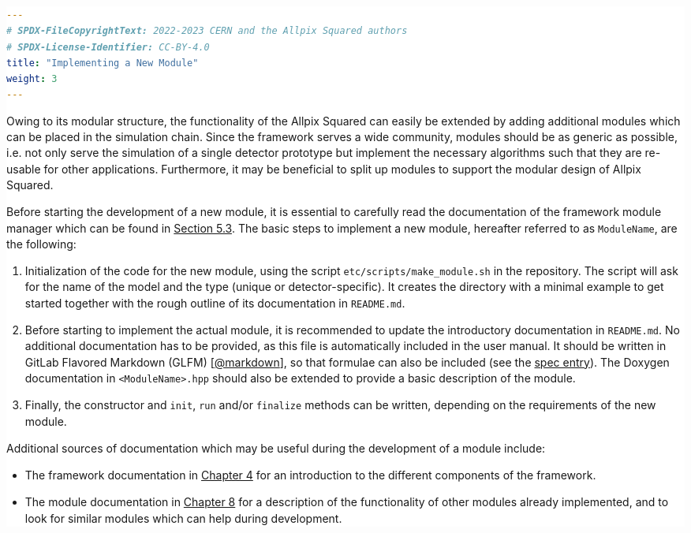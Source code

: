 ```yaml
---
# SPDX-FileCopyrightText: 2022-2023 CERN and the Allpix Squared authors
# SPDX-License-Identifier: CC-BY-4.0
title: "Implementing a New Module"
weight: 3
---
```


Owing to its modular structure, the functionality of the Allpix Squared can easily be extended by adding additional modules
which can be placed in the simulation chain. Since the framework serves a wide community, modules should be as generic as
possible, i.e. not only serve the simulation of a single detector prototype but implement the necessary algorithms such that
they are re-usable for other applications. Furthermore, it may be beneficial to split up modules to support the modular
design of Allpix Squared.

Before starting the development of a new module, it is essential to carefully read the documentation of the framework module
manager which can be found in [Section 5.3](../04_framework/04_modules.md). The basic steps to implement a new module,
hereafter referred to as `ModuleName`, are the following:

1. Initialization of the code for the new module, using the script `etc/scripts/make_module.sh` in the repository. The
   script will ask for the name of the model and the type (unique or detector-specific). It creates the directory with a
   minimal example to get started together with the rough outline of its documentation in `README.md`.

2. Before starting to implement the actual module, it is recommended to update the introductory documentation in
   `README.md`. No additional documentation has to be provided, as this file is automatically included in the user manual.
   It should be written in GitLab Flavored Markdown (GLFM) \[[@markdown]\], so that formulae can also be included (see the
   [spec entry](https://docs.gitlab.com/ee/user/markdown.html#math)). The Doxygen documentation in `<ModuleName>.hpp` should
   also be extended to provide a basic description of the module.

3. Finally, the constructor and `init`, `run` and/or `finalize` methods can be written, depending on the requirements of the
   new module.

Additional sources of documentation which may be useful during the development of a module include:

- The framework documentation in [Chapter 4](../04_framework/_index.md) for an introduction to the different components of
  the framework.

- The module documentation in [Chapter 8](../08_modules/_index.md) for a description of the functionality of other modules
  already implemented, and to look for similar modules which can help during development.


[@ap2-doxygen]: https://allpix-squared.docs.cern.ch/reference/
[@ap2-repo]: https://gitlab.cern.ch/allpix-squared/allpix-squared
[@markdown]: https://docs.gitlab.com/ee/user/markdown.html